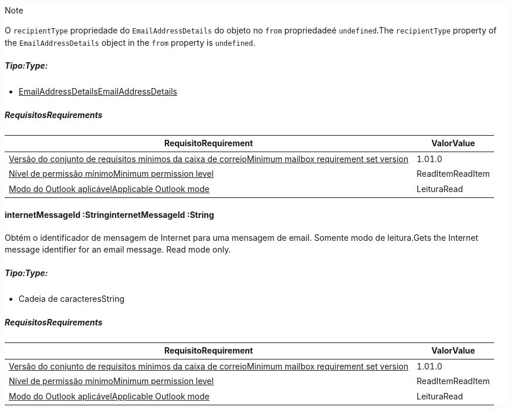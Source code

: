 > [!NOTE]
> <span data-ttu-id="f4c9d-258">O `recipientType` propriedade do `EmailAddressDetails` do objeto no `from` propriedadeé `undefined`.</span><span class="sxs-lookup"><span data-stu-id="f4c9d-258">The `recipientType` property of the `EmailAddressDetails` object in the `from` property is `undefined`.</span></span>

##### <a name="type"></a><span data-ttu-id="f4c9d-259">Tipo:</span><span class="sxs-lookup"><span data-stu-id="f4c9d-259">Type:</span></span>

*   [<span data-ttu-id="f4c9d-260">EmailAddressDetails</span><span class="sxs-lookup"><span data-stu-id="f4c9d-260">EmailAddressDetails</span></span>](/javascript/api/outlook_1_4/office.emailaddressdetails)

##### <a name="requirements"></a><span data-ttu-id="f4c9d-261">Requisitos</span><span class="sxs-lookup"><span data-stu-id="f4c9d-261">Requirements</span></span>

|<span data-ttu-id="f4c9d-262">Requisito</span><span class="sxs-lookup"><span data-stu-id="f4c9d-262">Requirement</span></span>| <span data-ttu-id="f4c9d-263">Valor</span><span class="sxs-lookup"><span data-stu-id="f4c9d-263">Value</span></span>|
|---|---|
|[<span data-ttu-id="f4c9d-264">Versão do conjunto de requisitos mínimos da caixa de correio</span><span class="sxs-lookup"><span data-stu-id="f4c9d-264">Minimum mailbox requirement set version</span></span>](/javascript/office/requirement-sets/outlook-api-requirement-sets)| <span data-ttu-id="f4c9d-265">1.0</span><span class="sxs-lookup"><span data-stu-id="f4c9d-265">1.0</span></span>|
|[<span data-ttu-id="f4c9d-266">Nível de permissão mínimo</span><span class="sxs-lookup"><span data-stu-id="f4c9d-266">Minimum permission level</span></span>](https://docs.microsoft.com/outlook/add-ins/understanding-outlook-add-in-permissions)| <span data-ttu-id="f4c9d-267">ReadItem</span><span class="sxs-lookup"><span data-stu-id="f4c9d-267">ReadItem</span></span>|
|[<span data-ttu-id="f4c9d-268">Modo do Outlook aplicável</span><span class="sxs-lookup"><span data-stu-id="f4c9d-268">Applicable Outlook mode</span></span>](https://docs.microsoft.com/outlook/add-ins/#extension-points)| <span data-ttu-id="f4c9d-269">Leitura</span><span class="sxs-lookup"><span data-stu-id="f4c9d-269">Read</span></span>|

#### <a name="internetmessageid-string"></a><span data-ttu-id="f4c9d-270">internetMessageId :String</span><span class="sxs-lookup"><span data-stu-id="f4c9d-270">internetMessageId :String</span></span>

<span data-ttu-id="f4c9d-p114">Obtém o identificador de mensagem de Internet para uma mensagem de email. Somente modo de leitura.</span><span class="sxs-lookup"><span data-stu-id="f4c9d-p114">Gets the Internet message identifier for an email message. Read mode only.</span></span>

##### <a name="type"></a><span data-ttu-id="f4c9d-273">Tipo:</span><span class="sxs-lookup"><span data-stu-id="f4c9d-273">Type:</span></span>

*   <span data-ttu-id="f4c9d-274">Cadeia de caracteres</span><span class="sxs-lookup"><span data-stu-id="f4c9d-274">String</span></span>

##### <a name="requirements"></a><span data-ttu-id="f4c9d-275">Requisitos</span><span class="sxs-lookup"><span data-stu-id="f4c9d-275">Requirements</span></span>

|<span data-ttu-id="f4c9d-276">Requisito</span><span class="sxs-lookup"><span data-stu-id="f4c9d-276">Requirement</span></span>| <span data-ttu-id="f4c9d-277">Valor</span><span class="sxs-lookup"><span data-stu-id="f4c9d-277">Value</span></span>|
|---|---|
|[<span data-ttu-id="f4c9d-278">Versão do conjunto de requisitos mínimos da caixa de correio</span><span class="sxs-lookup"><span data-stu-id="f4c9d-278">Minimum mailbox requirement set version</span></span>](/javascript/office/requirement-sets/outlook-api-requirement-sets)| <span data-ttu-id="f4c9d-279">1.0</span><span class="sxs-lookup"><span data-stu-id="f4c9d-279">1.0</span></span>|
|[<span data-ttu-id="f4c9d-280">Nível de permissão mínimo</span><span class="sxs-lookup"><span data-stu-id="f4c9d-280">Minimum permission level</span></span>](https://docs.microsoft.com/outlook/add-ins/understanding-outlook-add-in-permissions)| <span data-ttu-id="f4c9d-281">ReadItem</span><span class="sxs-lookup"><span data-stu-id="f4c9d-281">ReadItem</span></span>|
|[<span data-ttu-id="f4c9d-282">Modo do Outlook aplicável</span><span class="sxs-lookup"><span data-stu-id="f4c9d-282">Applicable Outlook mode</span></span>](https://docs.microsoft.com/outlook/add-ins/#extension-points)| <span data-ttu-id="f4c9d-283">Leitura</span><span class="sxs-lookup"><span data-stu-id="f4c9d-283">Read</span></span>|
